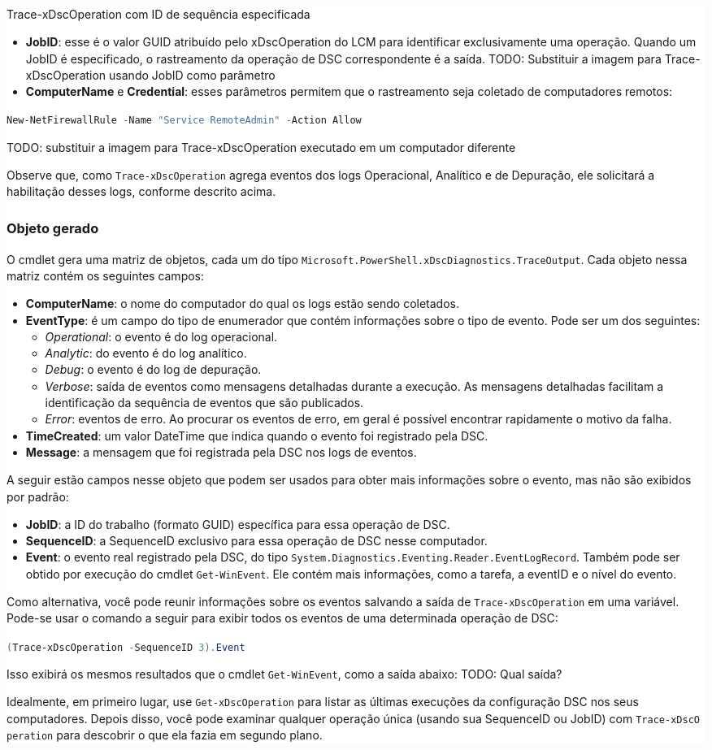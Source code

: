 Trace-xDscOperation com ID de sequência especificada
* **JobID**: esse é o valor GUID atribuído pelo xDscOperation do LCM para identificar exclusivamente uma operação. Quando um JobID é especificado, o rastreamento da operação de DSC correspondente é a saída.
  TODO: Substituir a imagem para Trace-xDscOperation usando JobID como parâmetro
* **ComputerName** e **Credential**: esses parâmetros permitem que o rastreamento seja coletado de computadores remotos:
```powershell
New-NetFirewallRule -Name "Service RemoteAdmin" -Action Allow
```
  TODO: substituir a imagem para Trace-xDscOperation executado em um computador diferente

Observe que, como `Trace-xDscOperation` agrega eventos dos logs Operacional, Analítico e de Depuração, ele solicitará a habilitação desses logs, conforme descrito acima.

### Objeto gerado

O cmdlet gera uma matriz de objetos, cada um do tipo `Microsoft.PowerShell.xDscDiagnostics.TraceOutput`. Cada objeto nessa matriz contém os seguintes campos:
* **ComputerName**: o nome do computador do qual os logs estão sendo coletados.
* **EventType**: é um campo do tipo de enumerador que contém informações sobre o tipo de evento. Pode ser um dos seguintes:
  - *Operational*: o evento é do log operacional.
  - *Analytic*: do evento é do log analítico.
  - *Debug*: o evento é do log de depuração.
  - *Verbose*: saída de eventos como mensagens detalhadas durante a execução. As mensagens detalhadas facilitam a identificação da sequência de eventos que são publicados.
  - *Error*: eventos de erro. Ao procurar os eventos de erro, em geral é possível encontrar rapidamente o motivo da falha.
* **TimeCreated**: um valor DateTime que indica quando o evento foi registrado pela DSC.
* **Message**: a mensagem que foi registrada pela DSC nos logs de eventos.

A seguir estão campos nesse objeto que podem ser usados para obter mais informações sobre o evento, mas não são exibidos por padrão:

* **JobID**: a ID do trabalho (formato GUID) específica para essa operação de DSC.
* **SequenceID**: a SequenceID exclusivo para essa operação de DSC nesse computador.
* **Event**: o evento real registrado pela DSC, do tipo `System.Diagnostics.Eventing.Reader.EventLogRecord`. Também pode ser obtido por execução do cmdlet `Get-WinEvent`. Ele contém mais informações, como a tarefa, a eventID e o nível do evento.

Como alternativa, você pode reunir informações sobre os eventos salvando a saída de `Trace-xDscOperation` em uma variável. Pode-se usar o comando a seguir para exibir todos os eventos de uma determinada operação de DSC:

```powershell
(Trace-xDscOperation -SequenceID 3).Event
```

Isso exibirá os mesmos resultados que o cmdlet `Get-WinEvent`, como a saída abaixo:
  TODO: Qual saída?

Idealmente, em primeiro lugar, use `Get-xDscOperation` para listar as últimas execuções da configuração DSC nos seus computadores. Depois disso, você pode examinar qualquer operação única (usando sua SequenceID ou JobID) com `Trace-xDscOperation` para descobrir o que ela fazia em segundo plano.
